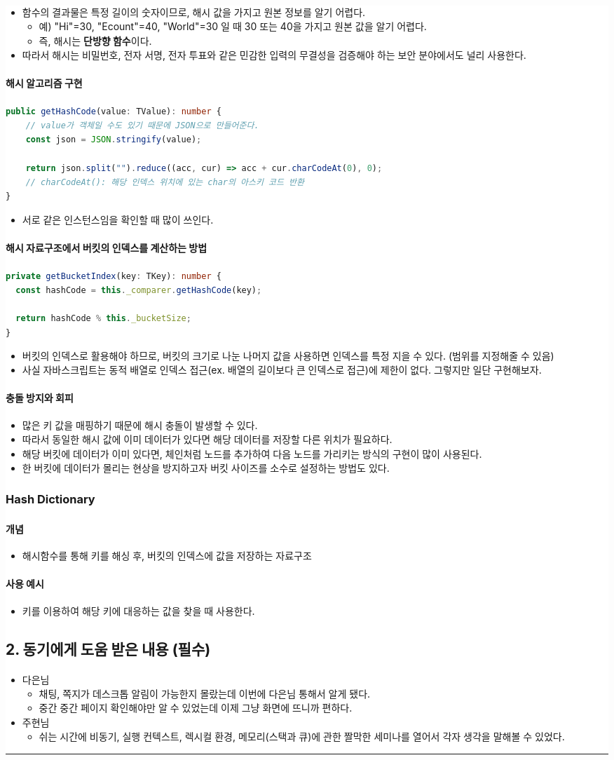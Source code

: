 -   함수의 결과물은 특정 길이의 숫자이므로, 해시 값을 가지고 원본 정보를 알기 어렵다.
    -   예) "Hi"=30, "Ecount"=40, "World"=30 일 때 30 또는 40을 가지고 원본 값을 알기 어렵다.
    -   즉, 해시는 **단방향 함수**이다.
-   따라서 해시는 비밀번호, 전자 서명, 전자 투표와 같은 민감한 입력의 무결성을 검증해야 하는 보안 분야에서도 널리 사용한다.

#### 해시 알고리즘 구현

```ts
public getHashCode(value: TValue): number {
    // value가 객체일 수도 있기 때문에 JSON으로 만들어준다.
    const json = JSON.stringify(value);

    return json.split("").reduce((acc, cur) => acc + cur.charCodeAt(0), 0);
    // charCodeAt(): 해당 인덱스 위치에 있는 char의 아스키 코드 반환
}
```

-   서로 같은 인스턴스임을 확인할 때 많이 쓰인다.

#### 해시 자료구조에서 버킷의 인덱스를 계산하는 방법

```ts
private getBucketIndex(key: TKey): number {
  const hashCode = this._comparer.getHashCode(key);

  return hashCode % this._bucketSize;
}
```

-   버킷의 인덱스로 활용해야 하므로, 버킷의 크기로 나눈 나머지 값을 사용하면 인덱스를 특정 지을 수 있다. (범위를 지정해줄 수 있음)
-   사실 자바스크립트는 동적 배열로 인덱스 접근(ex. 배열의 길이보다 큰 인덱스로 접근)에 제한이 없다. 그렇지만 일단 구현해보자.

#### 충돌 방지와 회피

-   많은 키 값을 매핑하기 때문에 해시 충돌이 발생할 수 있다.
-   따라서 동일한 해시 값에 이미 데이터가 있다면 해당 데이터를 저장할 다른 위치가 필요하다.
-   해당 버킷에 데이터가 이미 있다면, 체인처럼 노드를 추가하여 다음 노드를 가리키는 방식의 구현이 많이 사용된다.
-   한 버킷에 데이터가 몰리는 현상을 방지하고자 버킷 사이즈를 소수로 설정하는 방법도 있다.

### Hash Dictionary

#### 개념

-   해시함수를 통해 키를 해싱 후, 버킷의 인덱스에 값을 저장하는 자료구조

#### 사용 예시

-   키를 이용하여 해당 키에 대응하는 값을 찾을 때 사용한다.

## 2. 동기에게 도움 받은 내용 (필수)

-   다은님
    -   채팅, 쪽지가 데스크톱 알림이 가능한지 몰랐는데 이번에 다은님 통해서 알게 됐다.
    -   중간 중간 페이지 확인해야만 알 수 있었는데 이제 그냥 화면에 뜨니까 편하다.
-   주현님
    -   쉬는 시간에 비동기, 실행 컨텍스트, 렉시컬 환경, 메모리(스택과 큐)에 관한 짤막한 세미나를 열어서 각자 생각을 말해볼 수 있었다.

---
